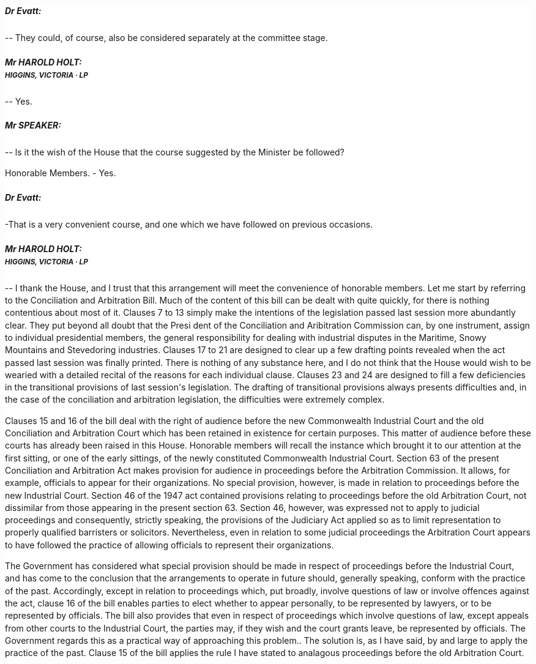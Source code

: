 ##### Dr Evatt:

-- They could, of course, also be considered separately at the committee stage. 

##### Mr HAROLD HOLT:<br><small class="text-muted">HIGGINS, VICTORIA &middot; LP</small>

-- Yes. 

##### Mr SPEAKER:

-- ls it the wish of the House that the course suggested by the Minister be followed? 

Honorable Members. - Yes. 

##### Dr Evatt:

-That is a very convenient course, and one which we have followed on previous occasions. 

##### Mr HAROLD HOLT:<br><small class="text-muted">HIGGINS, VICTORIA &middot; LP</small>

-- I thank the House, and I trust that this arrangement will meet the convenience of honorable members. Let me start by referring to the Conciliation and Arbitration Bill. Much of the content of this bill can be dealt with quite quickly, for there is nothing contentious about most of it. Clauses 7 to 13 simply make the intentions of the legislation passed last session more abundantly clear. They put beyond all doubt that the Presi dent of the Conciliation and Aribitration Commission can, by one instrument, assign to individual presidential members, the general responsibility for dealing with industrial disputes in the Maritime, Snowy Mountains and Stevedoring industries. Clauses 17 to 21 are designed to clear up a few drafting points revealed when the act passed last session was finally printed. There is nothing of any substance here, and I do not think that the House would wish to be wearied with a detailed recital of the reasons for each individual clause. Clauses 23 and 24 are designed to fill a few deficiencies in the transitional provisions of last session's legislation. The drafting of transitional provisions always presents difficulties and, in the case of the conciliation and arbitration legislation, the difficulties were extremely complex. 

Clauses 15 and 16 of the bill deal with the right of audience before the new Commonwealth Industrial Court and the old Conciliation and Arbitration Court which has been retained in existence for certain purposes. This matter of audience before these courts has already been raised in this House. Honorable members will recall the instance which brought it to our attention at the first sitting, or one of the early sittings, of the newly constituted Commonwealth Industrial Court. Section 63 of the present Conciliation and Arbitration Act makes provision for audience in proceedings before the Arbitration Commission. It allows, for example, officials to appear for their organizations. No special provision, however, is made in relation to proceedings before the new Industrial Court. Section 46 of the 1947 act contained provisions relating to proceedings before the old Arbitration Court, not dissimilar from those appearing in the present section 63. Section 46, however, was expressed not to apply to judicial proceedings and consequently, strictly speaking, the provisions of the Judiciary Act applied so as to limit representation to properly qualified barristers or solicitors. Nevertheless, even in relation to some judicial proceedings the Arbitration Court appears to have followed the practice of allowing officials to represent their organizations. 

The Government has considered what special provision should be made in respect of proceedings before the Industrial Court, and has come to the conclusion that the arrangements to operate in future should, generally speaking, conform with the practice of the past. Accordingly, except in relation to proceedings which, put broadly, involve questions of law or involve offences against the act, clause 16 of the bill enables parties to elect whether to appear personally, to be represented by lawyers, or to be represented by officials. The bill also provides that even in respect of proceedings which involve questions of law, except appeals from other courts to the Industrial Court, the parties may, if they wish and the court grants leave, be represented by officials. The Government regards this as a practical way of approaching this problem.. The solution is, as I have said, by and large to apply the practice of the past. Clause 15 of the bill applies the rule I have stated to analagous proceedings before the old Arbitration Court. 
